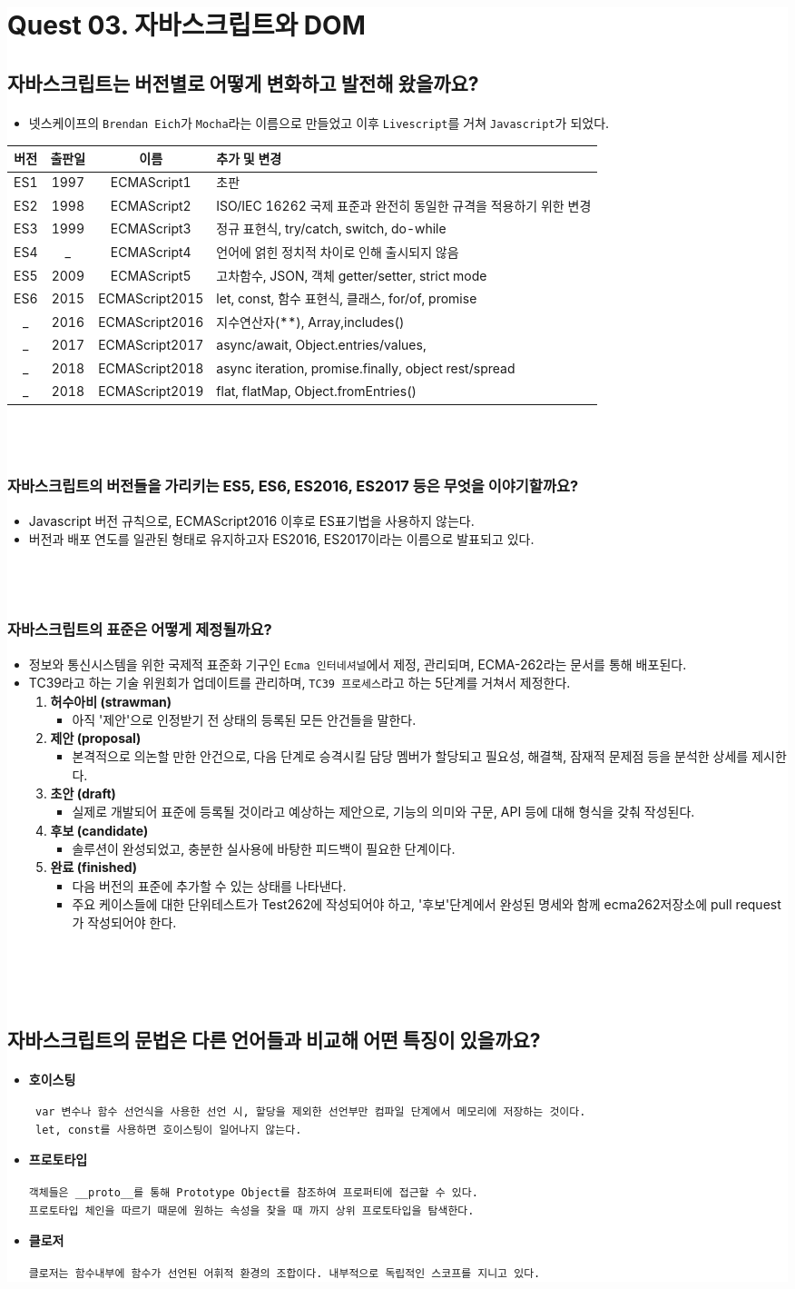 # Quest 03. 자바스크립트와 DOM
## 자바스크립트는 버전별로 어떻게 변화하고 발전해 왔을까요?
- 넷스케이프의 `Brendan Eich`가 `Mocha`라는 이름으로 만들었고 이후 `Livescript`를 거쳐 `Javascript`가 되었다.


버전 | 출판일 | 이름 | 추가 및 변경
:---: | :---: | :---: | :---
ES1 | 1997 | ECMAScript1 | 초판
ES2 | 1998 | ECMAScript2 | ISO/IEC 16262 국제 표준과 완전히 동일한 규격을 적용하기 위한 변경
ES3 | 1999 | ECMAScript3 | 정규 표현식, try/catch, switch, do-while
ES4 | _ | ECMAScript4 | 언어에 얽힌 정치적 차이로 인해 출시되지 않음
ES5 | 2009 | ECMAScript5 | 고차함수, JSON, 객체 getter/setter, strict mode
ES6 | 2015 | ECMAScript2015 | let, const, 함수 표현식, 클래스, for/of, promise
_ | 2016 | ECMAScript2016 | 지수연산자(**), Array,includes()
_ | 2017 | ECMAScript2017 | async/await, Object.entries/values,
_ | 2018 | ECMAScript2018 | async iteration, promise.finally, object rest/spread
_ | 2018 | ECMAScript2019 | flat, flatMap, Object.fromEntries()

<br><br>

### 자바스크립트의 버전들을 가리키는 ES5, ES6, ES2016, ES2017 등은 무엇을 이야기할까요?
- Javascript 버전 규칙으로, ECMAScript2016 이후로 ES표기법을 사용하지 않는다.
- 버전과 배포 연도를 일관된 형태로 유지하고자 ES2016, ES2017이라는 이름으로 발표되고 있다.

<br><br>

### 자바스크립트의 표준은 어떻게 제정될까요?
- 정보와 통신시스템을 위한 국제적 표준화 기구인 `Ecma 인터네셔널`에서 제정, 관리되며, ECMA-262라는 문서를 통해 배포된다.
- TC39라고 하는 기술 위원회가 업데이트를 관리하며, `TC39 프로세스`라고 하는 5단계를 거쳐서 제정한다.
    1. __허수아비 (strawman)__
        - 아직 '제안'으로 인정받기 전 상태의 등록된 모든 안건들을 말한다.
    2. __제안 (proposal)__
        - 본격적으로 의논할 만한 안건으로, 다음 단계로 승격시킬 담당 멤버가 할당되고 필요성, 해결책, 잠재적 문제점 등을 분석한 상세를 제시한다.
    3. __초안 (draft)__
        - 실제로 개발되어 표준에 등록될 것이라고 예상하는 제안으로, 기능의 의미와 구문, API 등에 대해 형식을 갖춰 작성된다.
    4. __후보 (candidate)__
        - 솔루션이 완성되었고, 충분한 실사용에 바탕한 피드백이 필요한 단계이다.
    5. __완료 (finished)__
        - 다음 버전의 표준에 추가할 수 있는 상태를 나타낸다.
        - 주요 케이스들에 대한 단위테스트가 Test262에 작성되어야 하고, '후보'단계에서 완성된 명세와 함께 ecma262저장소에 pull request가 작성되어야 한다.

<br><br><br>

## 자바스크립트의 문법은 다른 언어들과 비교해 어떤 특징이 있을까요?
- __호이스팅__
    ```
     var 변수나 함수 선언식을 사용한 선언 시, 할당을 제외한 선언부만 컴파일 단계에서 메모리에 저장하는 것이다.
     let, const를 사용하면 호이스팅이 일어나지 않는다.
    ```
- __프로토타입__
    ```
    객체들은 __proto__를 통해 Prototype Object를 참조하여 프로퍼티에 접근할 수 있다.
    프로토타입 체인을 따르기 때문에 원하는 속성을 찾을 때 까지 상위 프로토타입을 탐색한다.
    ```
- __클로저__
    ```
    클로저는 함수내부에 함수가 선언된 어휘적 환경의 조합이다. 내부적으로 독립적인 스코프를 지니고 있다.
    ```
